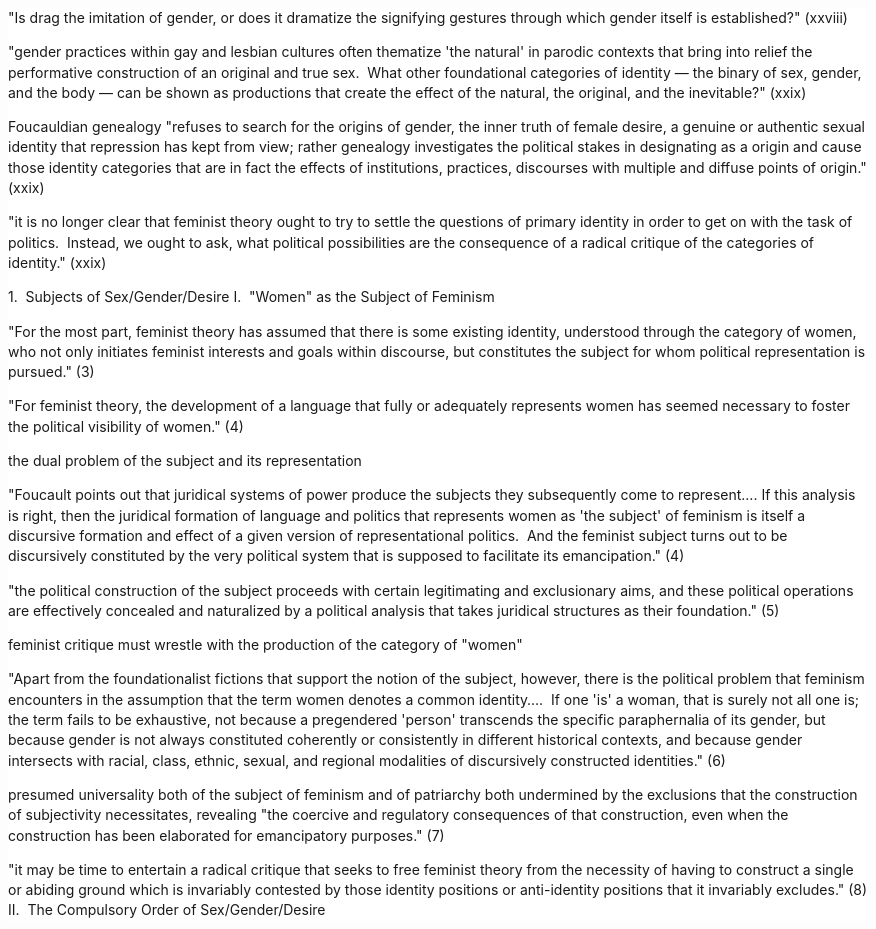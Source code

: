 "Is drag the imitation of gender, or does it dramatize the signifying gestures through which gender itself is established?" (xxviii)

"gender practices within gay and lesbian cultures often thematize 'the natural' in parodic contexts that bring into relief the performative construction of an original and true sex.  What other foundational categories of identity — the binary of sex, gender, and the body — can be shown as productions that create the effect of the natural, the original, and the inevitable?" (xxix)

Foucauldian genealogy "refuses to search for the origins of gender, the inner truth of female desire, a genuine or authentic sexual identity that repression has kept from view; rather genealogy investigates the political stakes in designating as a origin and cause those identity categories that are in fact the effects of institutions, practices, discourses with multiple and diffuse points of origin." (xxix)

"it is no longer clear that feminist theory ought to try to settle the questions of primary identity in order to get on with the task of politics.  Instead, we ought to ask, what political possibilities are the consequence of a radical critique of the categories of identity." (xxix)

1.  Subjects of Sex/Gender/Desire
I.  "Women" as the Subject of Feminism

"For the most part, feminist theory has assumed that there is some existing identity, understood through the category of women, who not only initiates feminist interests and goals within discourse, but constitutes the subject for whom political representation is pursued." (3)

"For feminist theory, the development of a language that fully or adequately represents women has seemed necessary to foster the political visibility of women." (4)

the dual problem of the subject and its representation

"Foucault points out that juridical systems of power produce the subjects they subsequently come to represent…. If this analysis is right, then the juridical formation of language and politics that represents women as 'the subject' of feminism is itself a discursive formation and effect of a given version of representational politics.  And the feminist subject turns out to be discursively constituted by the very political system that is supposed to facilitate its emancipation." (4)

"the political construction of the subject proceeds with certain legitimating and exclusionary aims, and these political operations are effectively concealed and naturalized by a political analysis that takes juridical structures as their foundation." (5)

feminist critique must wrestle with the production of the category of "women"

"Apart from the foundationalist fictions that support the notion of the subject, however, there is the political problem that feminism encounters in the assumption that the term women denotes a common identity….  If one 'is' a woman, that is surely not all one is; the term fails to be exhaustive, not because a pregendered 'person' transcends the specific paraphernalia of its gender, but because gender is not always constituted coherently or consistently in different historical contexts, and because gender intersects with racial, class, ethnic, sexual, and regional modalities of discursively constructed identities." (6)

presumed universality both of the subject of feminism and of patriarchy both undermined by the exclusions that the construction of subjectivity necessitates, revealing "the coercive and regulatory consequences of that construction, even when the construction has been elaborated for emancipatory purposes." (7)

"it may be time to entertain a radical critique that seeks to free feminist theory from the necessity of having to construct a single or abiding ground which is invariably contested by those identity positions or anti-identity positions that it invariably excludes." (8)
II.  The Compulsory Order of Sex/Gender/Desire

